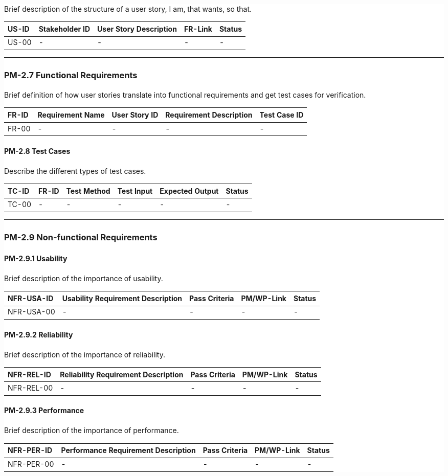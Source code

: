 Brief description of the structure of a user story, I am, that wants, so that.

| US-ID | Stakeholder ID | User Story Description | FR-Link | Status |
|:------|----------------|------------------------|---------|--------|
| US-00 | -              | -                      | -       | -      |

---

### PM-2.7 Functional Requirements

Brief definition of how user stories translate into functional requirements and get test cases for verification.

| FR-ID | Requirement Name | User Story ID | Requirement Description | Test Case ID |
|:------|------------------|---------------|-------------------------|--------------|
| FR-00 | -                | -             | -                       | -            |

#### PM-2.8 Test Cases

Describe the different types of test cases.

| TC-ID | FR-ID | Test Method | Test Input | Expected Output | Status |
|:------|-------|-------------|------------|-----------------|--------|
| TC-00 | -     | -           | -          | -               | -      |

---

### PM-2.9 Non-functional Requirements

#### PM-2.9.1 Usability

Brief description of the importance of usability.

| NFR-USA-ID | Usability Requirement Description | Pass Criteria | PM/WP-Link | Status |
|:-----------|-----------------------------------|---------------|------------|--------|
| NFR-USA-00 | -                                 | -             | -          | -      |

#### PM-2.9.2 Reliability

Brief description of the importance of reliability.

| NFR-REL-ID | Reliability Requirement Description | Pass Criteria | PM/WP-Link | Status |
|:-----------|-------------------------------------|---------------|------------|--------|
| NFR-REL-00 | -                                   | -             | -          | -      |

#### PM-2.9.3 Performance

Brief description of the importance of performance.

| NFR-PER-ID | Performance Requirement Description | Pass Criteria | PM/WP-Link | Status |
|:-----------|-------------------------------------|---------------|------------|--------|
| NFR-PER-00 | -                                   | -             | -          | -      |
